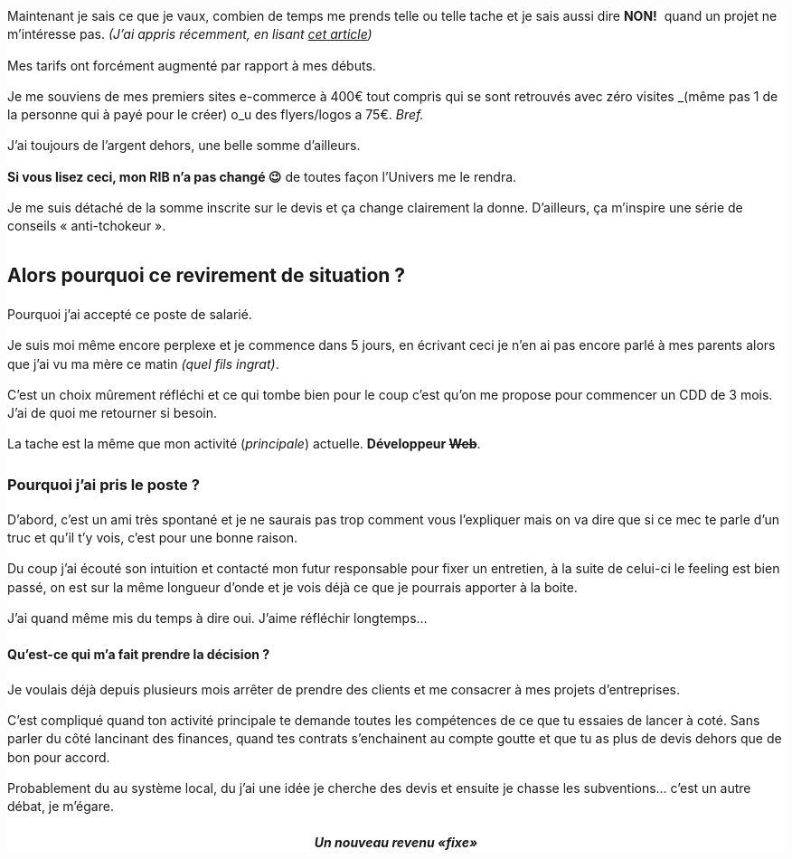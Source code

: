 Maintenant je sais ce que je vaux, combien de temps me prends telle ou telle tache et je sais aussi dire **NON!**  quand un projet ne m&rsquo;intéresse pas. _(J&rsquo;ai appris récemment, en lisant [cet article](https://medium.com/the-mission/50-ways-happier-healthier-and-more-successful-people-live-on-their-own-terms-9ce6110da845))_

Mes tarifs ont forcément augmenté par rapport à mes débuts.
  
Je me souviens de mes premiers sites e-commerce à 400€ tout compris qui se sont retrouvés avec zéro visites _(même pas 1 de la personne qui à payé pour le créer) o_u des flyers/logos a 75€. _Bref._

J&rsquo;ai toujours de l&rsquo;argent dehors, une belle somme d&rsquo;ailleurs.
  
**Si vous lisez ceci, mon RIB n&rsquo;a pas changé 😉** de toutes façon l&rsquo;Univers me le rendra.
  
Je me suis détaché de la somme inscrite sur le devis et ça change clairement la donne. D&rsquo;ailleurs, ça m&rsquo;inspire une série de conseils « anti-tchokeur ».

## Alors pourquoi ce revirement de situation ?

Pourquoi j&rsquo;ai accepté ce poste de salarié.
  
Je suis moi même encore perplexe et je commence dans 5 jours, en écrivant ceci je n&rsquo;en ai pas encore parlé à mes parents alors que j&rsquo;ai vu ma mère ce matin _(quel fils ingrat)_.
  
C&rsquo;est un choix mûrement réfléchi et ce qui tombe bien pour le coup c&rsquo;est qu&rsquo;on me propose pour commencer un CDD de 3 mois. J&rsquo;ai de quoi me retourner si besoin.

La tache est la même que mon activité (_principale_) actuelle. **Développeur <del>Web</del>**.

### Pourquoi j&rsquo;ai pris le poste ?

D&rsquo;abord, c&rsquo;est un ami très spontané et je ne saurais pas trop comment vous l&rsquo;expliquer mais on va dire que si ce mec te parle d&rsquo;un truc et qu&rsquo;il t&rsquo;y vois, c&rsquo;est pour une bonne raison.
  
Du coup j&rsquo;ai écouté son intuition et contacté mon futur responsable pour fixer un entretien, à la suite de celui-ci le feeling est bien passé, on est sur la même longueur d&rsquo;onde et je vois déjà ce que je pourrais apporter à la boite.
  
J&rsquo;ai quand même mis du temps à dire oui. J&rsquo;aime réfléchir longtemps…

#### Qu&rsquo;est-ce qui m&rsquo;a fait prendre la décision ?

Je voulais déjà depuis plusieurs mois arrêter de prendre des clients et me consacrer à mes projets d&rsquo;entreprises.
  
C&rsquo;est compliqué quand ton activité principale te demande toutes les compétences de ce que tu essaies de lancer à coté. Sans parler du côté lancinant des finances, quand tes contrats s&rsquo;enchainent au compte goutte et que tu as plus de devis dehors que de bon pour accord.
  
Probablement du au système local, du j&rsquo;ai une idée je cherche des devis et ensuite je chasse les subventions… c&rsquo;est un autre débat, je m&rsquo;égare.

<h5 style="text-align: center;">
  <strong>Un nouveau revenu «fixe» </strong>
</h5>
